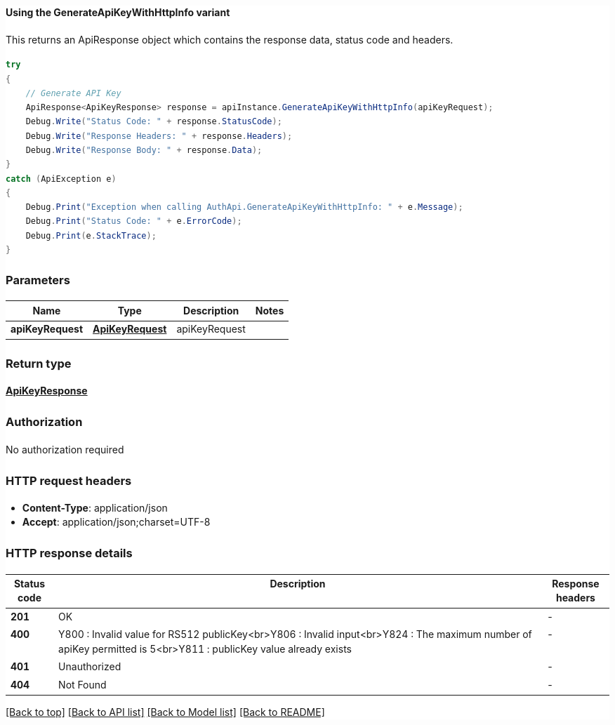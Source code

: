 #### Using the GenerateApiKeyWithHttpInfo variant
This returns an ApiResponse object which contains the response data, status code and headers.

```csharp
try
{
    // Generate API Key
    ApiResponse<ApiKeyResponse> response = apiInstance.GenerateApiKeyWithHttpInfo(apiKeyRequest);
    Debug.Write("Status Code: " + response.StatusCode);
    Debug.Write("Response Headers: " + response.Headers);
    Debug.Write("Response Body: " + response.Data);
}
catch (ApiException e)
{
    Debug.Print("Exception when calling AuthApi.GenerateApiKeyWithHttpInfo: " + e.Message);
    Debug.Print("Status Code: " + e.ErrorCode);
    Debug.Print(e.StackTrace);
}
```

### Parameters

| Name | Type | Description | Notes |
|------|------|-------------|-------|
| **apiKeyRequest** | [**ApiKeyRequest**](ApiKeyRequest.md) | apiKeyRequest |  |

### Return type

[**ApiKeyResponse**](ApiKeyResponse.md)

### Authorization

No authorization required

### HTTP request headers

 - **Content-Type**: application/json
 - **Accept**: application/json;charset=UTF-8


### HTTP response details
| Status code | Description | Response headers |
|-------------|-------------|------------------|
| **201** | OK |  -  |
| **400** | Y800 : Invalid value for RS512 publicKey&lt;br&gt;Y806 : Invalid input&lt;br&gt;Y824 : The maximum number of apiKey permitted is 5&lt;br&gt;Y811 : publicKey value already exists |  -  |
| **401** | Unauthorized |  -  |
| **404** | Not Found |  -  |

[[Back to top]](#) [[Back to API list]](../README.md#documentation-for-api-endpoints) [[Back to Model list]](../README.md#documentation-for-models) [[Back to README]](../README.md)
